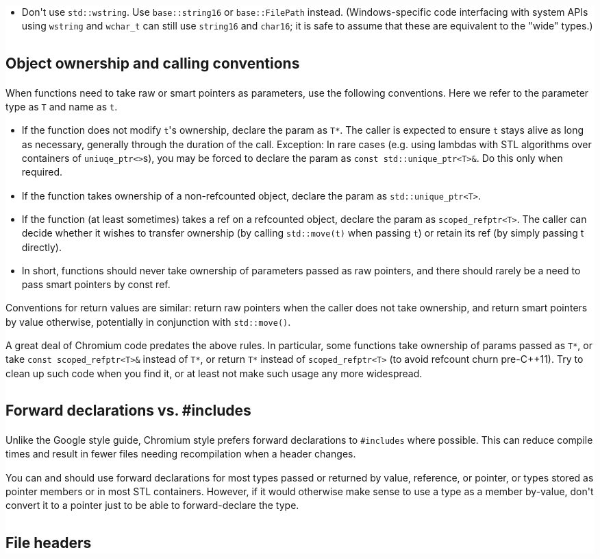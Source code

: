   * Don't use `std::wstring`. Use `base::string16` or `base::FilePath` instead.
    (Windows-specific code interfacing with system APIs using `wstring` and
    `wchar_t` can still use `string16` and `char16`; it is safe to assume that
    these are equivalent to the "wide" types.)

## Object ownership and calling conventions

When functions need to take raw or smart pointers as parameters, use the
following conventions. Here we refer to the parameter type as `T` and name as
`t`.

  * If the function does not modify `t`'s ownership, declare the param as `T*`. The
    caller is expected to ensure `t` stays alive as long as necessary, generally
    through the duration of the call. Exception: In rare cases (e.g. using
    lambdas with STL algorithms over containers of `uniuqe_ptr<>`s), you may be
    forced to declare the param as `const std::unique_ptr<T>&`. Do this only when
    required.

  * If the function takes ownership of a non-refcounted object, declare the
    param as `std::unique_ptr<T>`.

  * If the function (at least sometimes) takes a ref on a refcounted object,
    declare the param as `scoped_refptr<T>`. The caller can decide
    whether it wishes to transfer ownership (by calling `std::move(t)` when
    passing `t`) or retain its ref (by simply passing t directly).

  * In short, functions should never take ownership of parameters passed as raw
    pointers, and there should rarely be a need to pass smart pointers by const
    ref.

Conventions for return values are similar: return raw pointers when the caller
does not take ownership, and return smart pointers by value otherwise,
potentially in conjunction with `std::move()`.

A great deal of Chromium code predates the above rules. In particular, some
functions take ownership of params passed as `T*`, or take `const
scoped_refptr<T>&` instead of `T*`, or return `T*` instead of
`scoped_refptr<T>` (to avoid refcount churn pre-C++11). Try to clean up such
code when you find it, or at least not make such usage any more widespread.

## Forward declarations vs. #includes

Unlike the Google style guide, Chromium style prefers forward declarations to
`#includes` where possible. This can reduce compile times and result in fewer
files needing recompilation when a header changes.

You can and should use forward declarations for most types passed or returned
by value, reference, or pointer, or types stored as pointer members or in most
STL containers. However, if it would otherwise make sense to use a type as a
member by-value, don't convert it to a pointer just to be able to
forward-declare the type.

## File headers

